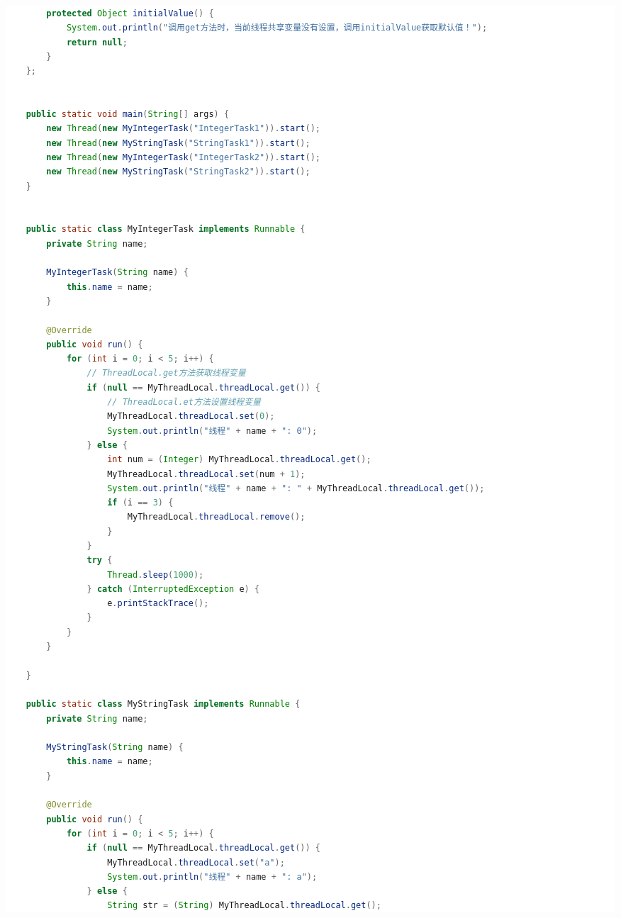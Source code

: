 ```java
        protected Object initialValue() {
            System.out.println("调用get方法时，当前线程共享变量没有设置，调用initialValue获取默认值！");
            return null;
        }
    };


    public static void main(String[] args) {
        new Thread(new MyIntegerTask("IntegerTask1")).start();
        new Thread(new MyStringTask("StringTask1")).start();
        new Thread(new MyIntegerTask("IntegerTask2")).start();
        new Thread(new MyStringTask("StringTask2")).start();
    }


    public static class MyIntegerTask implements Runnable {
        private String name;

        MyIntegerTask(String name) {
            this.name = name;
        }

        @Override
        public void run() {
            for (int i = 0; i < 5; i++) {
                // ThreadLocal.get方法获取线程变量
                if (null == MyThreadLocal.threadLocal.get()) {
                    // ThreadLocal.et方法设置线程变量
                    MyThreadLocal.threadLocal.set(0);
                    System.out.println("线程" + name + ": 0");
                } else {
                    int num = (Integer) MyThreadLocal.threadLocal.get();
                    MyThreadLocal.threadLocal.set(num + 1);
                    System.out.println("线程" + name + ": " + MyThreadLocal.threadLocal.get());
                    if (i == 3) {
                        MyThreadLocal.threadLocal.remove();
                    }
                }
                try {
                    Thread.sleep(1000);
                } catch (InterruptedException e) {
                    e.printStackTrace();
                }
            }
        }

    }

    public static class MyStringTask implements Runnable {
        private String name;

        MyStringTask(String name) {
            this.name = name;
        }

        @Override
        public void run() {
            for (int i = 0; i < 5; i++) {
                if (null == MyThreadLocal.threadLocal.get()) {
                    MyThreadLocal.threadLocal.set("a");
                    System.out.println("线程" + name + ": a");
                } else {
                    String str = (String) MyThreadLocal.threadLocal.get();
```